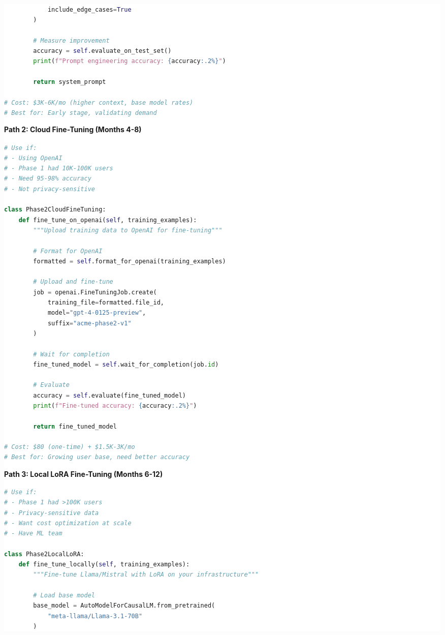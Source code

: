 ```python
            include_edge_cases=True
        )

        # Measure improvement
        accuracy = self.evaluate_on_test_set()
        print(f"Prompt engineering accuracy: {accuracy:.2%}")

        return system_prompt

# Cost: $3K-6K/mo (higher context, base model rates)
# Best for: Early stage, validating demand
```

**Path 2: Cloud Fine-Tuning (Months 4-8)**
```python
# Use if:
# - Using OpenAI
# - Phase 1 had 10K-100K users
# - Need 95-98% accuracy
# - Not privacy-sensitive

class Phase2CloudFineTuning:
    def fine_tune_on_openai(self, training_examples):
        """Upload training data to OpenAI for fine-tuning"""

        # Format for OpenAI
        formatted = self.format_for_openai(training_examples)

        # Upload and fine-tune
        job = openai.FineTuningJob.create(
            training_file=formatted.file_id,
            model="gpt-4-0125-preview",
            suffix="acme-phase2-v1"
        )

        # Wait for completion
        fine_tuned_model = self.wait_for_completion(job.id)

        # Evaluate
        accuracy = self.evaluate(fine_tuned_model)
        print(f"Fine-tuned accuracy: {accuracy:.2%}")

        return fine_tuned_model

# Cost: $80 (one-time) + $1.5K-3K/mo
# Best for: Growing user base, need better accuracy
```

**Path 3: Local LoRA Fine-Tuning (Months 6-12)**
```python
# Use if:
# - Phase 1 had >100K users
# - Privacy-sensitive data
# - Want cost optimization at scale
# - Have ML team

class Phase2LocalLoRA:
    def fine_tune_locally(self, training_examples):
        """Fine-tune Llama/Mistral with LoRA on your infrastructure"""

        # Load base model
        base_model = AutoModelForCausalLM.from_pretrained(
            "meta-llama/Llama-3.1-70B"
        )
```